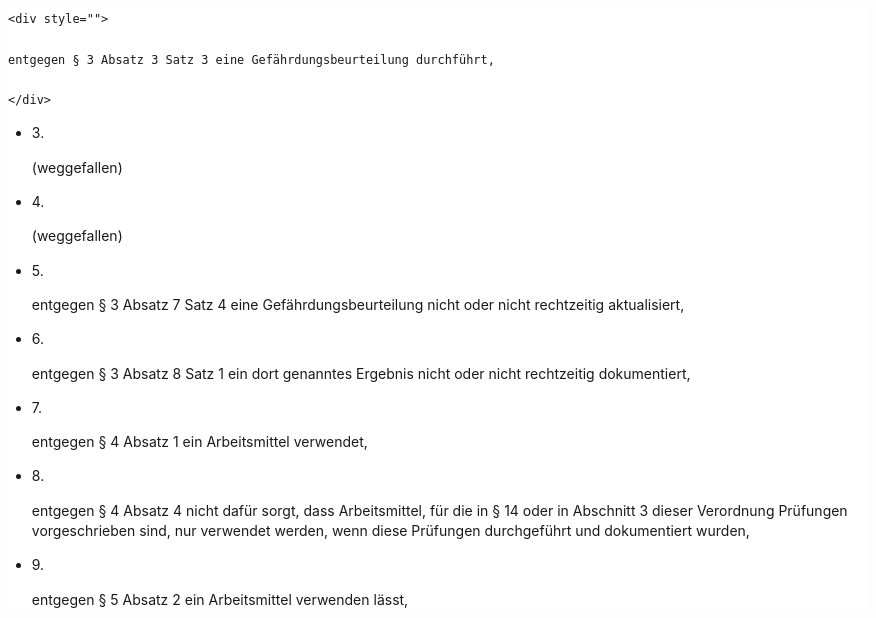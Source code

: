     <div style="">
    
    entgegen § 3 Absatz 3 Satz 3 eine Gefährdungsbeurteilung durchführt,
    
    </div>

  - 3\.
    
    <div style="">
    
    (weggefallen)
    
    </div>

  - 4\.
    
    <div style="">
    
    (weggefallen)
    
    </div>

  - 5\.
    
    <div style="">
    
    entgegen § 3 Absatz 7 Satz 4 eine Gefährdungsbeurteilung nicht oder
    nicht rechtzeitig aktualisiert,
    
    </div>

  - 6\.
    
    <div style="">
    
    entgegen § 3 Absatz 8 Satz 1 ein dort genanntes Ergebnis nicht oder
    nicht rechtzeitig dokumentiert,
    
    </div>

  - 7\.
    
    <div style="">
    
    entgegen § 4 Absatz 1 ein Arbeitsmittel verwendet,
    
    </div>

  - 8\.
    
    <div style="">
    
    entgegen § 4 Absatz 4 nicht dafür sorgt, dass Arbeitsmittel, für die
    in § 14 oder in Abschnitt 3 dieser Verordnung Prüfungen
    vorgeschrieben sind, nur verwendet werden, wenn diese Prüfungen
    durchgeführt und dokumentiert wurden,
    
    </div>

  - 9\.
    
    <div style="">
    
    entgegen § 5 Absatz 2 ein Arbeitsmittel verwenden lässt,
    